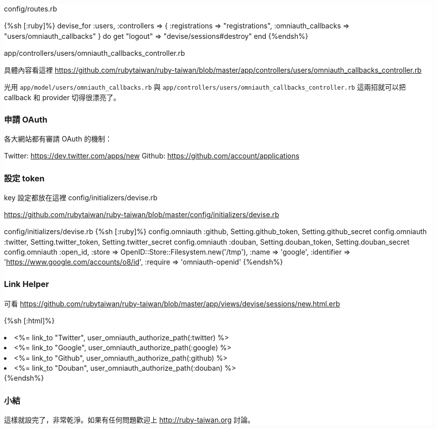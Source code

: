 config/routes.rb

{%sh [:ruby]%}
  devise_for :users, :controllers => {
    :registrations => "registrations",
    :omniauth_callbacks => "users/omniauth_callbacks"
  } do
    get "logout" => "devise/sessions#destroy"
  end
{%endsh%}

app/controllers/users/omniauth_callbacks_controller.rb

具體內容看這裡 <https://github.com/rubytaiwan/ruby-taiwan/blob/master/app/controllers/users/omniauth_callbacks_controller.rb>

光用 `app/model/users/omniauth_callbacks.rb` 與 `app/controllers/users/omniauth_callbacks_controller.rb` 這兩招就可以把 callback 和 provider 切得很漂亮了。

### 申請 OAuth

各大網站都有審請 OAuth 的機制：

Twitter: <https://dev.twitter.com/apps/new>
Github: <https://github.com/account/applications>

### 設定 token

key 設定都放在這裡 config/initializers/devise.rb

<https://github.com/rubytaiwan/ruby-taiwan/blob/master/config/initializers/devise.rb>

config/initializers/devise.rb
{%sh [:ruby]%}
config.omniauth :github, Setting.github_token, Setting.github_secret
config.omniauth :twitter, Setting.twitter_token, Setting.twitter_secret
config.omniauth :douban, Setting.douban_token, Setting.douban_secret
config.omniauth :open_id, :store => OpenID::Store::Filesystem.new('/tmp'), :name => 'google', :identifier => 'https://www.google.com/accounts/o8/id', :require => 'omniauth-openid'
{%endsh%}

### Link Helper

可看 <https://github.com/rubytaiwan/ruby-taiwan/blob/master/app/views/devise/sessions/new.html.erb>

{%sh [:html]%}
          <li><%= link_to "Twitter", user_omniauth_authorize_path(:twitter) %> </li>
          <li><%= link_to "Google", user_omniauth_authorize_path(:google) %> </li>
          <li><%= link_to "Github", user_omniauth_authorize_path(:github) %> </li>
          <li><%= link_to "Douban", user_omniauth_authorize_path(:douban) %> </li>
{%endsh%}
### 小結

這樣就設完了，非常乾淨。如果有任何問題歡迎上 http://ruby-taiwan.org 討論。
